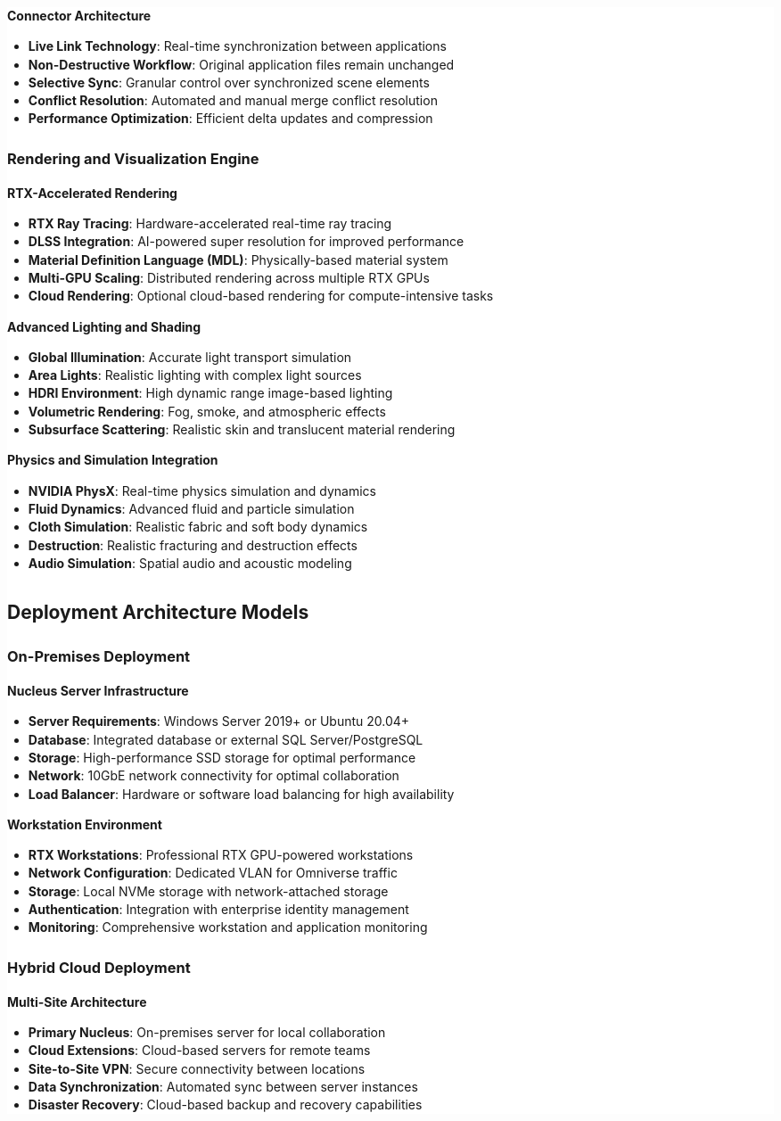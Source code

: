 **Connector Architecture**
- **Live Link Technology**: Real-time synchronization between applications
- **Non-Destructive Workflow**: Original application files remain unchanged
- **Selective Sync**: Granular control over synchronized scene elements
- **Conflict Resolution**: Automated and manual merge conflict resolution
- **Performance Optimization**: Efficient delta updates and compression

### Rendering and Visualization Engine

**RTX-Accelerated Rendering**
- **RTX Ray Tracing**: Hardware-accelerated real-time ray tracing
- **DLSS Integration**: AI-powered super resolution for improved performance
- **Material Definition Language (MDL)**: Physically-based material system
- **Multi-GPU Scaling**: Distributed rendering across multiple RTX GPUs
- **Cloud Rendering**: Optional cloud-based rendering for compute-intensive tasks

**Advanced Lighting and Shading**
- **Global Illumination**: Accurate light transport simulation
- **Area Lights**: Realistic lighting with complex light sources
- **HDRI Environment**: High dynamic range image-based lighting
- **Volumetric Rendering**: Fog, smoke, and atmospheric effects
- **Subsurface Scattering**: Realistic skin and translucent material rendering

**Physics and Simulation Integration**
- **NVIDIA PhysX**: Real-time physics simulation and dynamics
- **Fluid Dynamics**: Advanced fluid and particle simulation
- **Cloth Simulation**: Realistic fabric and soft body dynamics
- **Destruction**: Realistic fracturing and destruction effects
- **Audio Simulation**: Spatial audio and acoustic modeling

## Deployment Architecture Models

### On-Premises Deployment

**Nucleus Server Infrastructure**
- **Server Requirements**: Windows Server 2019+ or Ubuntu 20.04+
- **Database**: Integrated database or external SQL Server/PostgreSQL
- **Storage**: High-performance SSD storage for optimal performance
- **Network**: 10GbE network connectivity for optimal collaboration
- **Load Balancer**: Hardware or software load balancing for high availability

**Workstation Environment**
- **RTX Workstations**: Professional RTX GPU-powered workstations
- **Network Configuration**: Dedicated VLAN for Omniverse traffic
- **Storage**: Local NVMe storage with network-attached storage
- **Authentication**: Integration with enterprise identity management
- **Monitoring**: Comprehensive workstation and application monitoring

### Hybrid Cloud Deployment

**Multi-Site Architecture**
- **Primary Nucleus**: On-premises server for local collaboration
- **Cloud Extensions**: Cloud-based servers for remote teams
- **Site-to-Site VPN**: Secure connectivity between locations
- **Data Synchronization**: Automated sync between server instances
- **Disaster Recovery**: Cloud-based backup and recovery capabilities

